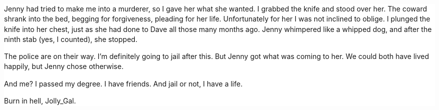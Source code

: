 Jenny had tried to make me into a murderer, so I gave her what she wanted. I grabbed the knife and stood over her. The coward shrank into the bed, begging for forgiveness, pleading for her life. Unfortunately for her I was not inclined to oblige. I plunged the knife into her chest, just as she had done to Dave all those many months ago. Jenny whimpered like a whipped dog, and after the ninth stab (yes, I counted), she stopped.

The police are on their way. I’m definitely going to jail after this. But Jenny got what was coming to her. We could both have lived happily, but Jenny chose otherwise.

And me? I passed my degree. I have friends. And jail or not, I have a life.

Burn in hell, Jolly\_Gal.